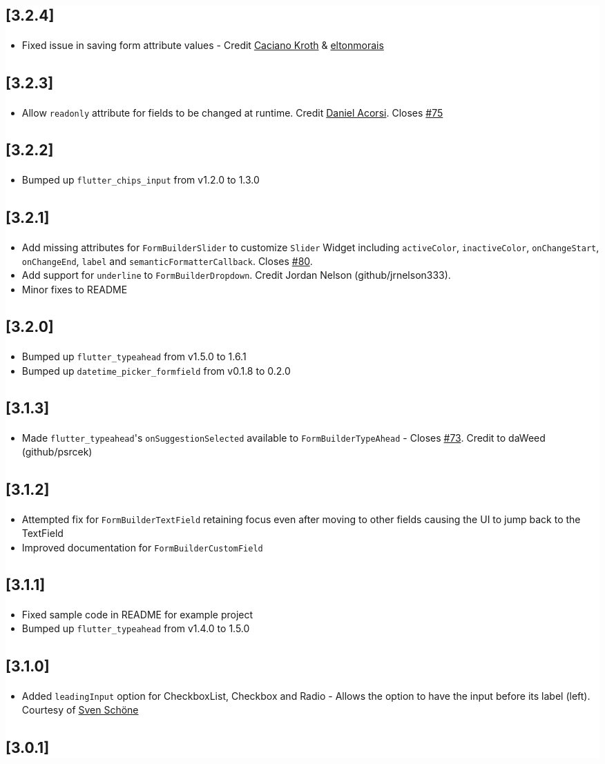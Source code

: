 ## [3.2.4]

* Fixed issue in saving form attribute values - Credit [Caciano Kroth](https://github.com/cacianokroth) & [eltonmorais](https://github.com/eltonmorais)

## [3.2.3]

* Allow `readonly` attribute for fields to be changed at runtime. Credit [Daniel Acorsi](https://github.com/dhaalves). Closes [#75](https://github.com/danvick/flutter_form_builder/issues/75)

## [3.2.2]

* Bumped up `flutter_chips_input` from v1.2.0 to 1.3.0

## [3.2.1]

* Add missing attributes for `FormBuilderSlider` to customize `Slider` Widget including `activeColor`, `inactiveColor`, `onChangeStart`, `onChangeEnd`, `label` and `semanticFormatterCallback`. Closes [#80](https://github.com/danvick/flutter_form_builder/issues/80).
* Add support for `underline` to `FormBuilderDropdown`. Credit Jordan Nelson (github/jrnelson333).
* Minor fixes to README

## [3.2.0]

* Bumped up `flutter_typeahead` from v1.5.0 to 1.6.1
* Bumped up `datetime_picker_formfield` from v0.1.8 to 0.2.0

## [3.1.3]

* Made `flutter_typeahead`'s `onSuggestionSelected` available to `FormBuilderTypeAhead` - Closes [#73](https://github.com/danvick/flutter_form_builder/issues/73). Credit to daWeed (github/psrcek)

## [3.1.2]

* Attempted fix for `FormBuilderTextField` retaining focus even after moving to other fields causing the UI to jump back to the TextField
* Improved documentation for `FormBuilderCustomField`

## [3.1.1]

* Fixed sample code in README for example project
* Bumped up `flutter_typeahead` from v1.4.0 to 1.5.0

## [3.1.0]

* Added `leadingInput` option for CheckboxList, Checkbox and Radio - Allows the option to have the input before its label (left). Courtesy of [Sven Schöne](https://github.com/SvenSchoene)

## [3.0.1]
